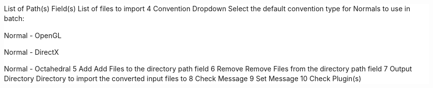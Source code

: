    </td>
   <td>List of Path(s) Field(s)
   </td>
   <td>List of files to import
   </td>
  </tr>
  <tr>
   <td>4
   </td>
   <td>Convention Dropdown
   </td>
   <td>Select the default convention type for Normals to use in batch: 
<p>
Normal - OpenGL
<p>
Normal - DirectX
<p>
Normal - Octahedral
   </td>
  </tr>
  <tr>
   <td>5
   </td>
   <td>Add
   </td>
   <td>Add Files to the directory path field
   </td>
  </tr>
  <tr>
   <td>6
   </td>
   <td>Remove
   </td>
   <td>Remove Files from the directory path field
   </td>
  </tr>
  <tr>
   <td>7
   </td>
   <td>Output Directory
   </td>
   <td>Directory to import the converted input files to
   </td>
  </tr>
  <tr>
   <td>8
   </td>
   <td>Check Message
   </td>
   <td>
   </td>
  </tr>
  <tr>
   <td>9
   </td>
   <td>Set Message
   </td>
   <td>
   </td>
  </tr>
  <tr>
   <td>10
   </td>
   <td>Check Plugin(s)